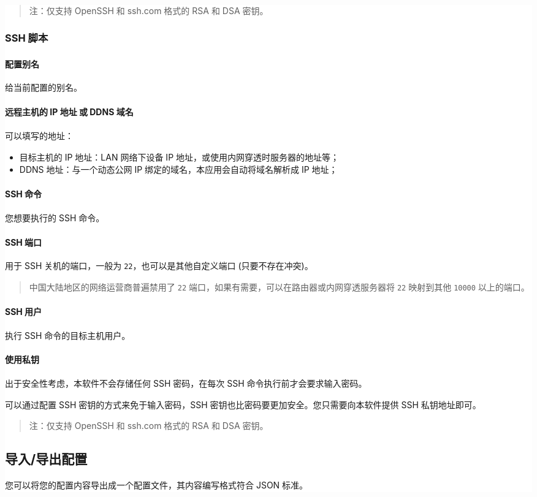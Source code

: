 > 注：仅支持 OpenSSH 和 ssh.com 格式的 RSA 和 DSA 密钥。

### SSH 脚本

#### 配置别名

给当前配置的别名。

#### 远程主机的 IP 地址 或 DDNS 域名

可以填写的地址：

- 目标主机的 IP 地址：LAN 网络下设备 IP 地址，或使用内网穿透时服务器的地址等；
- DDNS 地址：与一个动态公网 IP 绑定的域名，本应用会自动将域名解析成 IP 地址；

#### SSH 命令

您想要执行的 SSH 命令。

#### SSH 端口

用于 SSH 关机的端口，一般为 `22`，也可以是其他自定义端口 (只要不存在冲突)。

> 中国大陆地区的网络运营商普遍禁用了 `22` 端口，如果有需要，可以在路由器或内网穿透服务器将 `22` 映射到其他 `10000` 以上的端口。

#### SSH 用户

执行 SSH 命令的目标主机用户。

#### 使用私钥

出于安全性考虑，本软件不会存储任何 SSH 密码，在每次 SSH 命令执行前才会要求输入密码。

可以通过配置 SSH 密钥的方式来免于输入密码，SSH 密钥也比密码要更加安全。您只需要向本软件提供 SSH 私钥地址即可。

> 注：仅支持 OpenSSH 和 ssh.com 格式的 RSA 和 DSA 密钥。

## 导入/导出配置

您可以将您的配置内容导出成一个配置文件，其内容编写格式符合 JSON 标准。